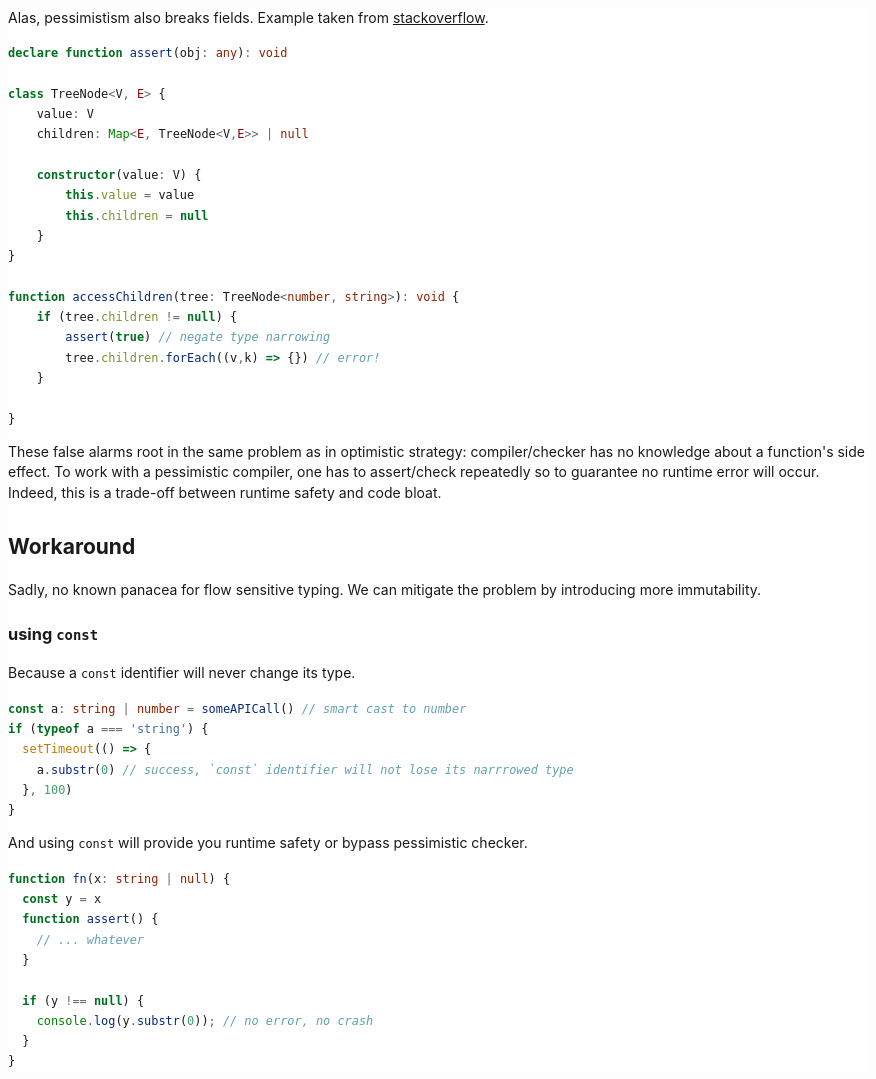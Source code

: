 Alas, pessimistism also breaks fields. Example taken from [stackoverflow](http://stackoverflow.com/questions/38531182/weird-method-cannot-be-called-on-possibly-null-undefined-value).

```ts
declare function assert(obj: any): void

class TreeNode<V, E> {
    value: V
    children: Map<E, TreeNode<V,E>> | null

    constructor(value: V) {
        this.value = value
        this.children = null
    }
}

function accessChildren(tree: TreeNode<number, string>): void {
    if (tree.children != null) {
        assert(true) // negate type narrowing
        tree.children.forEach((v,k) => {}) // error!
    }

}
```

These false alarms root in the same problem as in optimistic strategy: compiler/checker has no knowledge about a function's side effect. To work with a pessimistic compiler, one has to assert/check repeatedly so to guarantee no runtime error will occur. Indeed, this is a trade-off between runtime safety and code bloat.


Workaround
-----

Sadly, no known panacea for flow sensitive typing. We can mitigate the problem by introducing more immutability.

### using `const`

Because a `const` identifier will never change its type.

```ts
const a: string | number = someAPICall() // smart cast to number
if (typeof a === 'string') {
  setTimeout(() => {
    a.substr(0) // success, `const` identifier will not lose its narrrowed type
  }, 100)
}
```

And using `const` will provide you runtime safety or bypass pessimistic checker.

```ts
function fn(x: string | null) {
  const y = x
  function assert() {
    // ... whatever
  }

  if (y !== null) {
    console.log(y.substr(0)); // no error, no crash
  }
}
```
